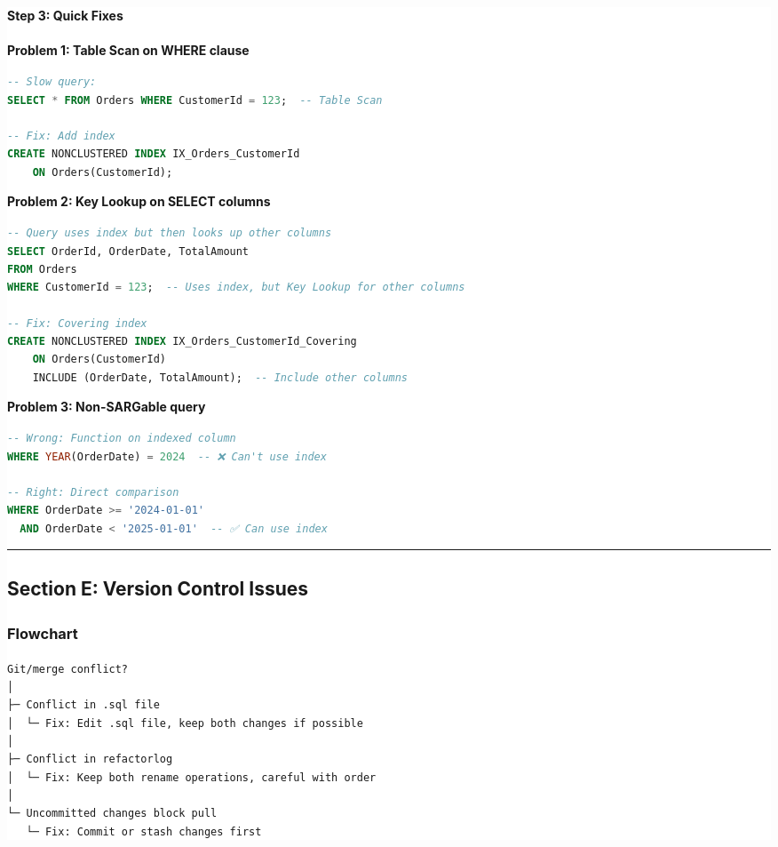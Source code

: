 #### Step 3: Quick Fixes

**Problem 1: Table Scan on WHERE clause**
```sql
-- Slow query:
SELECT * FROM Orders WHERE CustomerId = 123;  -- Table Scan

-- Fix: Add index
CREATE NONCLUSTERED INDEX IX_Orders_CustomerId
    ON Orders(CustomerId);
```

**Problem 2: Key Lookup on SELECT columns**
```sql
-- Query uses index but then looks up other columns
SELECT OrderId, OrderDate, TotalAmount
FROM Orders 
WHERE CustomerId = 123;  -- Uses index, but Key Lookup for other columns

-- Fix: Covering index
CREATE NONCLUSTERED INDEX IX_Orders_CustomerId_Covering
    ON Orders(CustomerId)
    INCLUDE (OrderDate, TotalAmount);  -- Include other columns
```

**Problem 3: Non-SARGable query**
```sql
-- Wrong: Function on indexed column
WHERE YEAR(OrderDate) = 2024  -- ❌ Can't use index

-- Right: Direct comparison
WHERE OrderDate >= '2024-01-01' 
  AND OrderDate < '2025-01-01'  -- ✅ Can use index
```

---

## Section E: Version Control Issues

### Flowchart

```
Git/merge conflict?
│
├─ Conflict in .sql file
│  └─ Fix: Edit .sql file, keep both changes if possible
│
├─ Conflict in refactorlog
│  └─ Fix: Keep both rename operations, careful with order
│
└─ Uncommitted changes block pull
   └─ Fix: Commit or stash changes first
```
